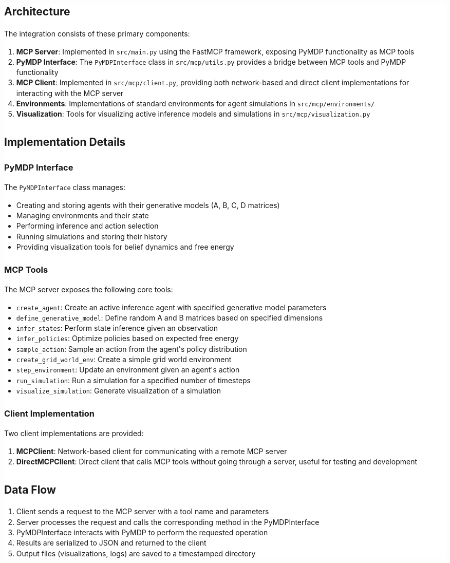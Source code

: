 ## Architecture

The integration consists of these primary components:

1. **MCP Server**: Implemented in `src/main.py` using the FastMCP framework, exposing PyMDP functionality as MCP tools
2. **PyMDP Interface**: The `PyMDPInterface` class in `src/mcp/utils.py` provides a bridge between MCP tools and PyMDP functionality
3. **MCP Client**: Implemented in `src/mcp/client.py`, providing both network-based and direct client implementations for interacting with the MCP server
4. **Environments**: Implementations of standard environments for agent simulations in `src/mcp/environments/`
5. **Visualization**: Tools for visualizing active inference models and simulations in `src/mcp/visualization.py`

## Implementation Details

### PyMDP Interface

The `PyMDPInterface` class manages:

- Creating and storing agents with their generative models (A, B, C, D matrices)
- Managing environments and their state
- Performing inference and action selection
- Running simulations and storing their history
- Providing visualization tools for belief dynamics and free energy

### MCP Tools

The MCP server exposes the following core tools:

- `create_agent`: Create an active inference agent with specified generative model parameters
- `define_generative_model`: Define random A and B matrices based on specified dimensions
- `infer_states`: Perform state inference given an observation
- `infer_policies`: Optimize policies based on expected free energy
- `sample_action`: Sample an action from the agent's policy distribution
- `create_grid_world_env`: Create a simple grid world environment
- `step_environment`: Update an environment given an agent's action
- `run_simulation`: Run a simulation for a specified number of timesteps
- `visualize_simulation`: Generate visualization of a simulation

### Client Implementation

Two client implementations are provided:

1. **MCPClient**: Network-based client for communicating with a remote MCP server
2. **DirectMCPClient**: Direct client that calls MCP tools without going through a server, useful for testing and development

## Data Flow

1. Client sends a request to the MCP server with a tool name and parameters
2. Server processes the request and calls the corresponding method in the PyMDPInterface
3. PyMDPInterface interacts with PyMDP to perform the requested operation
4. Results are serialized to JSON and returned to the client
5. Output files (visualizations, logs) are saved to a timestamped directory
